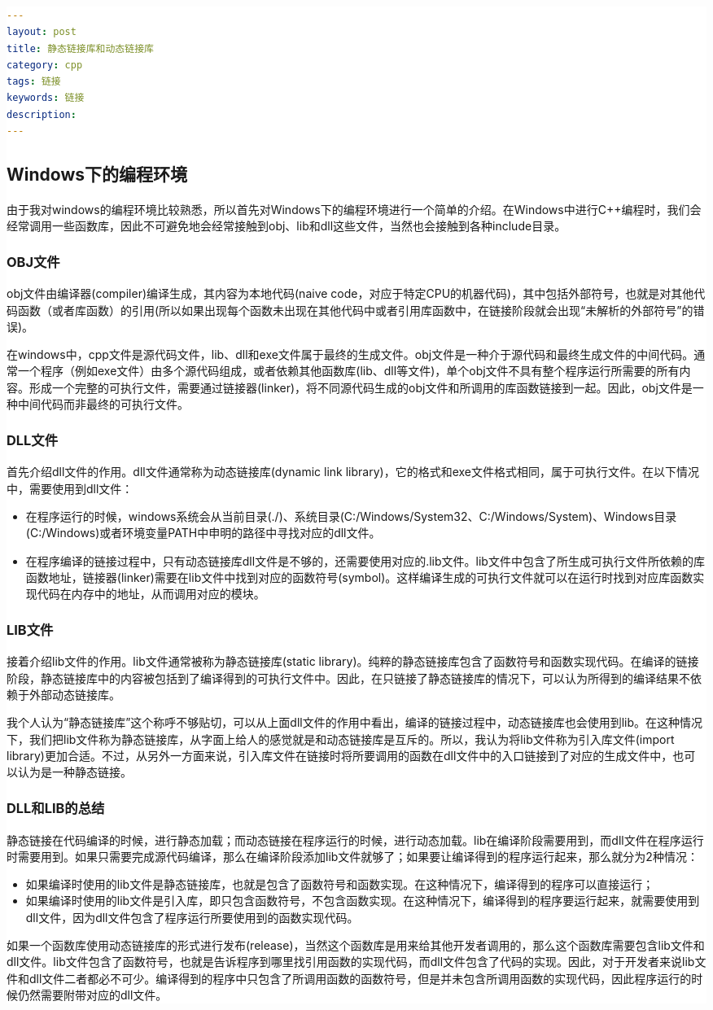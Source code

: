 ```yaml
---
layout: post
title: 静态链接库和动态链接库
category: cpp
tags: 链接
keywords: 链接
description:
---
```


## Windows下的编程环境

由于我对windows的编程环境比较熟悉，所以首先对Windows下的编程环境进行一个简单的介绍。在Windows中进行C++编程时，我们会经常调用一些函数库，因此不可避免地会经常接触到obj、lib和dll这些文件，当然也会接触到各种include目录。

### OBJ文件

obj文件由编译器(compiler)编译生成，其内容为本地代码(naive code，对应于特定CPU的机器代码)，其中包括外部符号，也就是对其他代码函数（或者库函数）的引用(所以如果出现每个函数未出现在其他代码中或者引用库函数中，在链接阶段就会出现“未解析的外部符号”的错误)。

在windows中，cpp文件是源代码文件，lib、dll和exe文件属于最终的生成文件。obj文件是一种介于源代码和最终生成文件的中间代码。通常一个程序（例如exe文件）由多个源代码组成，或者依赖其他函数库(lib、dll等文件)，单个obj文件不具有整个程序运行所需要的所有内容。形成一个完整的可执行文件，需要通过链接器(linker)，将不同源代码生成的obj文件和所调用的库函数链接到一起。因此，obj文件是一种中间代码而非最终的可执行文件。

### DLL文件

首先介绍dll文件的作用。dll文件通常称为动态链接库(dynamic link library)，它的格式和exe文件格式相同，属于可执行文件。在以下情况中，需要使用到dll文件：

- 在程序运行的时候，windows系统会从当前目录(./)、系统目录(C:/Windows/System32、C:/Windows/System)、Windows目录(C:/Windows)或者环境变量PATH中申明的路径中寻找对应的dll文件。

- 在程序编译的链接过程中，只有动态链接库dll文件是不够的，还需要使用对应的.lib文件。lib文件中包含了所生成可执行文件所依赖的库函数地址，链接器(linker)需要在lib文件中找到对应的函数符号(symbol)。这样编译生成的可执行文件就可以在运行时找到对应库函数实现代码在内存中的地址，从而调用对应的模块。

### LIB文件

接着介绍lib文件的作用。lib文件通常被称为静态链接库(static library)。纯粹的静态链接库包含了函数符号和函数实现代码。在编译的链接阶段，静态链接库中的内容被包括到了编译得到的可执行文件中。因此，在只链接了静态链接库的情况下，可以认为所得到的编译结果不依赖于外部动态链接库。

我个人认为“静态链接库”这个称呼不够贴切，可以从上面dll文件的作用中看出，编译的链接过程中，动态链接库也会使用到lib。在这种情况下，我们把lib文件称为静态链接库，从字面上给人的感觉就是和动态链接库是互斥的。所以，我认为将lib文件称为引入库文件(import library)更加合适。不过，从另外一方面来说，引入库文件在链接时将所要调用的函数在dll文件中的入口链接到了对应的生成文件中，也可以认为是一种静态链接。

### DLL和LIB的总结

静态链接在代码编译的时候，进行静态加载；而动态链接在程序运行的时候，进行动态加载。lib在编译阶段需要用到，而dll文件在程序运行时需要用到。如果只需要完成源代码编译，那么在编译阶段添加lib文件就够了；如果要让编译得到的程序运行起来，那么就分为2种情况：

- 如果编译时使用的lib文件是静态链接库，也就是包含了函数符号和函数实现。在这种情况下，编译得到的程序可以直接运行；
- 如果编译时使用的lib文件是引入库，即只包含函数符号，不包含函数实现。在这种情况下，编译得到的程序要运行起来，就需要使用到dll文件，因为dll文件包含了程序运行所要使用到的函数实现代码。

如果一个函数库使用动态链接库的形式进行发布(release)，当然这个函数库是用来给其他开发者调用的，那么这个函数库需要包含lib文件和dll文件。lib文件包含了函数符号，也就是告诉程序到哪里找引用函数的实现代码，而dll文件包含了代码的实现。因此，对于开发者来说lib文件和dll文件二者都必不可少。编译得到的程序中只包含了所调用函数的函数符号，但是并未包含所调用函数的实现代码，因此程序运行的时候仍然需要附带对应的dll文件。
